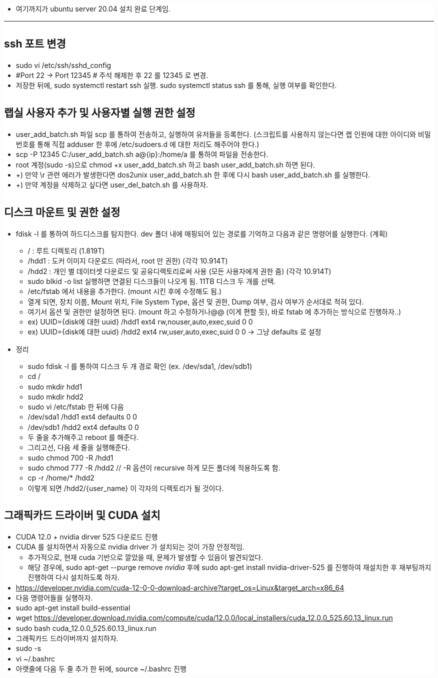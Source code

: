 - 여기까지가 ubuntu server 20.04 설치 완료 단계임.

-----

## ssh 포트 변경
- sudo vi /etc/ssh/sshd_config
- #Port 22 -> Port 12345 # 주석 해제한 후 22 를 12345 로 변경.
- 저장한 뒤에, sudo systemctl restart ssh 실행. sudo systemctl status ssh 를 통해, 실행 여부를 확인한다.

## 랩실 사용자 추가 및 사용자별 실행 권한 설정
- user_add_batch.sh 파일 scp 를 통하여 전송하고, 실행하여 유저들을 등록한다. (스크립트를 사용하지 않는다면 랩 인원에 대한 아이디와 비밀번호를 통해 직접 adduser 한 후에 /etc/sudoers.d 에 대한 처리도 해주어야 한다.)
- scp -P 12345 C:/user_add_batch.sh a@{ip}:/home/a 를 통하여 파일을 전송한다.
- root 계정(sudo -s)으로 chmod +x user_add_batch.sh 하고 bash user_add_batch.sh 하면 된다.
- +) 만약 \r 관련 에러가 발생한다면 dos2unix user_add_batch.sh 한 후에 다시 bash user_add_batch.sh 를 실행한다.
- +) 만약 계정을 삭제하고 싶다면 user_del_batch.sh 를 사용하자.

## 디스크 마운트 및 권한 설정
- fdisk -l 를 통하여 하드디스크를 탐지한다. dev 폴더 내에 매핑되어 있는 경로를 기억하고 다음과 같은 명령어를 실행한다.
 (계획)
  - / : 루트 디렉토리 (1.819T)
  - /hdd1 : 도커 이미지 다운로드 (따라서, root 만 권한) (각각 10.914T)
  - /hdd2 : 개인 별 데이터셋 다운로드 및 공유디렉토리로써 사용 (모든 사용자에게 권한 줌) (각각 10.914T)
  - sudo blkid -o list 실행하면 연결된 디스크들이 나오게 됨. 11TB 디스크 두 개를 선택.
  - /etc/fstab 에서 내용을 추가한다. (mount 시킨 후에 수정해도 됨.)
  - 열게 되면, 장치 이름, Mount 위치, File System Type, 옵션 및 권한, Dump 여부, 검사 여부가 순서대로 적혀 있다.
  - 여기서 옵션 및 권한만 설정하면 된다. (mount 하고 수정하거나@@ (이게 편할 듯), 바로 fstab 에 추가하는 방식으로 진행하자..)
  - ex) UUID={disk에 대한 uuid}	/hdd1	ext4	rw,nouser,auto,exec,suid	0	0
  - ex) UUID={disk에 대한 uuid}	/hdd2	ext4	rw,user,auto,exec,suid	0	0
  -> 그냥 defaults 로 설정

- 정리
  - sudo fdisk -l 를 통하여 디스크 두 개 경로 확인 (ex. /dev/sda1, /dev/sdb1)
  - cd /
  - sudo mkdir hdd1
  - sudo mkdir hdd2
  - sudo vi /etc/fstab 한 뒤에 다음 
  - /dev/sda1	/hdd1	ext4	defaults	0	0
  - /dev/sdb1	/hdd2	ext4	defaults	0	0
  - 두 줄을 추가해주고 reboot 를 해준다.
  - 그리고선, 다음 세 줄을 실행해준다.
  - sudo chmod 700 -R /hdd1
  - sudo chmod 777 -R /hdd2 // -R 옵션이 recursive 하게 모든 폴더에 적용하도록 함.
  - cp -r /home/* /hdd2
  - 이렇게 되면 /hdd2/{user_name} 이 각자의 디렉토리가 될 것이다.

## 그래픽카드 드라이버 및 CUDA 설치
 - CUDA 12.0 + nvidia dirver 525 다운로드 진행
 - CUDA 를 설치하면서 자동으로 nvidia driver 가 설치되는 것이 가장 안정적임.
   - 추가적으로, 현재 cuda 기반으로 깔았을 때, 문제가 발생할 수 있음이 발견되었다.
   - 해당 경우에, sudo apt-get --purge remove *nvidia* 후에 sudo apt-get install nvidia-driver-525 를 진행하여 재설치한 후 재부팅까지 진행하여 다시 설치하도록 하자.
 - https://developer.nvidia.com/cuda-12-0-0-download-archive?target_os=Linux&target_arch=x86_64
 - 다음 명령어들을 실행하자.
 - sudo apt-get install build-essential
 - wget https://developer.download.nvidia.com/compute/cuda/12.0.0/local_installers/cuda_12.0.0_525.60.13_linux.run
 - sudo bash cuda_12.0.0_525.60.13_linux.run
 - 그래픽카드 드라이버까지 설치하자.
 - sudo -s
 - vi ~/.bashrc
 - 아랫줄에 다음 두 줄 추가 한 뒤에, source ~/.bashrc 진행
